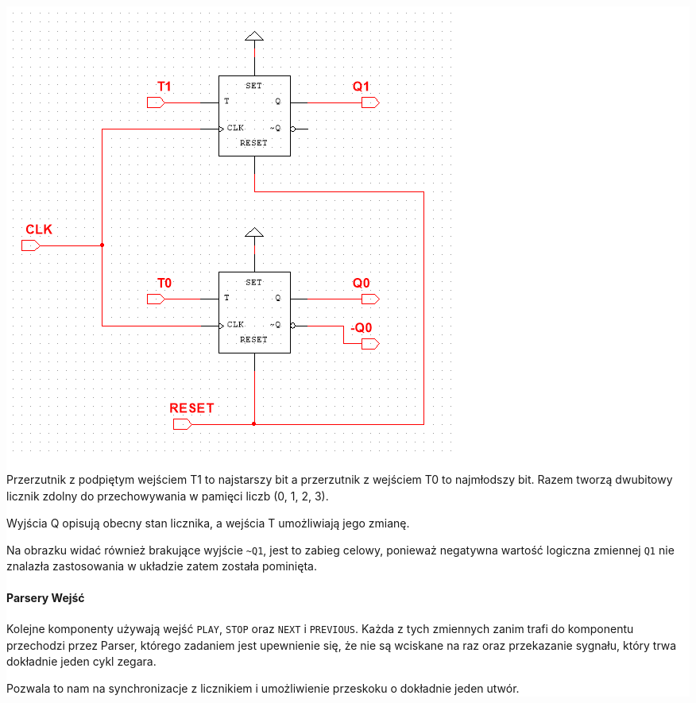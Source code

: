 ![image](./assets/licznik.png)

Przerzutnik z podpiętym wejściem T1 to najstarszy bit a przerzutnik z wejściem T0 to najmłodszy bit. Razem tworzą dwubitowy licznik zdolny do przechowywania w pamięci 
liczb (0, 1, 2, 3).

Wyjścia Q opisują obecny stan licznika, a wejścia T umożliwiają jego zmianę.

Na obrazku widać również brakujące wyjście `~Q1`, jest to zabieg celowy, ponieważ negatywna wartość logiczna zmiennej `Q1` nie znalazła zastosowania w układzie zatem została pominięta.

#### Parsery Wejść

Kolejne komponenty używają wejść `PLAY`, `STOP` oraz `NEXT` i `PREVIOUS`. Każda z tych zmiennych zanim trafi do komponentu przechodzi przez Parser, którego zadaniem jest upewnienie się, że nie są wciskane na raz oraz przekazanie sygnału, który trwa dokładnie jeden cykl zegara.

Pozwala to nam na synchronizacje z licznikiem i umożliwienie przeskoku o dokładnie jeden utwór.
